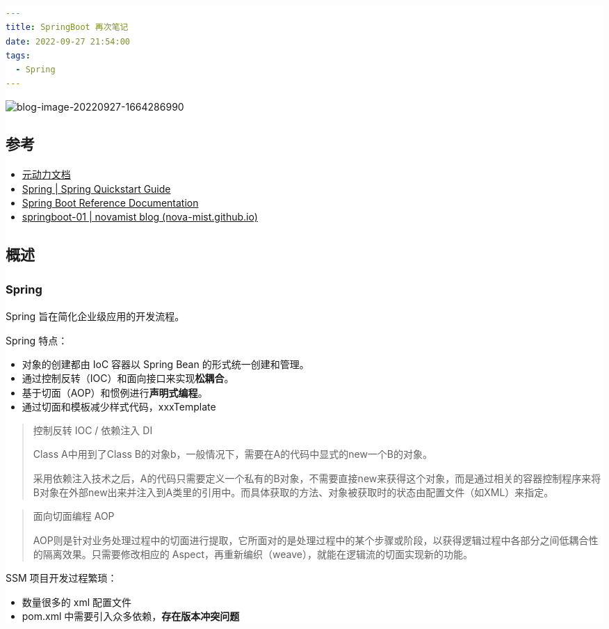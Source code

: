 ```yaml
---
title: SpringBoot 再次笔记
date: 2022-09-27 21:54:00
tags:
  - Spring
---
```


![blog-image-20220927-1664286990](https://cdn.jsdelivr.net/gh/Nova-mist/HexoBlogResources/images/2022/202209272156975.jpg)





## 参考

- [元动力文档](https://www.ydlclass.com/doc21xnv/frame/springboot/)
- [Spring | Spring Quickstart Guide](https://spring.io/quickstart)
- [Spring Boot Reference Documentation](https://docs.spring.io/spring-boot/docs/current/reference/html/)
- [springboot-01 | novamist blog (nova-mist.github.io)](https://nova-mist.github.io/2022/03/14/springboot-01/)



## 概述

### Spring

Spring 旨在简化企业级应用的开发流程。

Spring 特点：

- 对象的创建都由 IoC 容器以 Spring Bean 的形式统一创建和管理。
- 通过控制反转（IOC）和面向接口来实现**松耦合**。
- 基于切面（AOP）和惯例进行**声明式编程**。
- 通过切面和模板减少样式代码，xxxTemplate

> 控制反转 IOC / 依赖注入 DI
>
> Class A中用到了Class B的对象b，一般情况下，需要在A的代码中显式的new一个B的对象。
>
> 采用依赖注入技术之后，A的代码只需要定义一个私有的B对象，不需要直接new来获得这个对象，而是通过相关的容器控制程序来将B对象在外部new出来并注入到A类里的引用中。而具体获取的方法、对象被获取时的状态由配置文件（如XML）来指定。

> 面向切面编程 AOP
>
> AOP则是针对业务处理过程中的切面进行提取，它所面对的是处理过程中的某个步骤或阶段，以获得逻辑过程中各部分之间低耦合性的隔离效果。只需要修改相应的 Aspect，再重新编织（weave），就能在逻辑流的切面实现新的功能。

SSM 项目开发过程繁琐：

- 数量很多的 xml 配置文件
- pom.xml 中需要引入众多依赖，**存在版本冲突问题**
